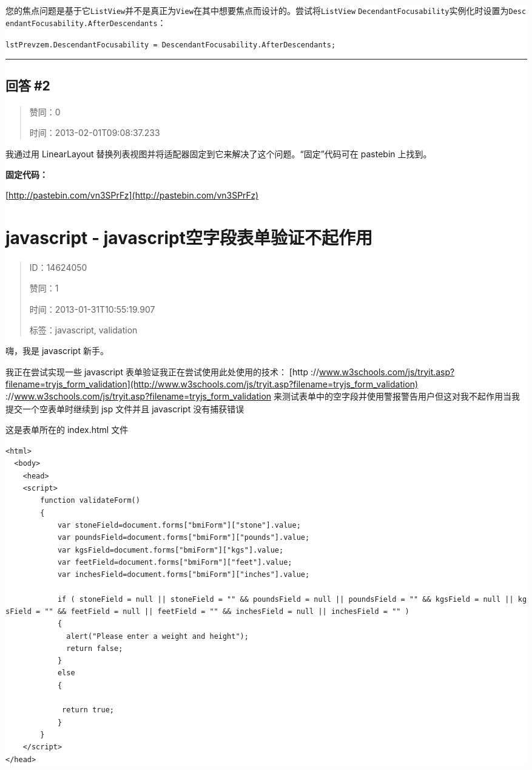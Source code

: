您的焦点问题是基于它`ListView`并不是真正为`View`在其中想要焦点而设计的。尝试将`ListView` `DecendantFocusability`实例化时设置为`DescendantFocusability.AfterDescendants`：

`lstPrevzem.DescendantFocusability = DescendantFocusability.AfterDescendants;`

* * *

## 回答 #2

> 赞同：0
> 
> 时间：2013-02-01T09:08:37.233

我通过用 LinearLayout 替换列表视图并将适配器固定到它来解决了这个问题。“固定”代码可在 pastebin 上找到。

**固定代码：**

[http://pastebin.com/vn3SPrFz](http://pastebin.com/vn3SPrFz)

# javascript - javascript空字段表单验证不起作用

> ID：14624050
> 
> 赞同：1
> 
> 时间：2013-01-31T10:55:19.907
> 
> 标签：javascript, validation

嗨，我是 javascript 新手。

我正在尝试实现一些 javascript 表单验证我正在尝试使用此处使用的技术： [http ://www.w3schools.com/js/tryit.asp?filename=tryjs_form_validation](http://www.w3schools.com/js/tryit.asp?filename=tryjs_form_validation) ://www.w3schools.com/js/tryit.asp?filename=tryjs_form_validation 来测试表单中的空字段并使用警报警告用户但这对我不起作用当我提交一个空表单时继续到 jsp 文件并且 javascript 没有捕获错误

这是表单所在的 index.html 文件

```
<html>
  <body>
    <head>
    <script>
        function validateForm()
        {
            var stoneField=document.forms["bmiForm"]["stone"].value;
            var poundsField=document.forms["bmiForm"]["pounds"].value;
            var kgsField=document.forms["bmiForm"]["kgs"].value;
            var feetField=document.forms["bmiForm"]["feet"].value;
            var inchesField=document.forms["bmiForm"]["inches"].value;

            if ( stoneField = null || stoneField = "" && poundsField = null || poundsField = "" && kgsField = null || kgsField = "" && feetField = null || feetField = "" && inchesField = null || inchesField = "" )
            {
              alert("Please enter a weight and height");
              return false;
            }
            else
            {

             return true;
            } 
        }
    </script>
</head>
```